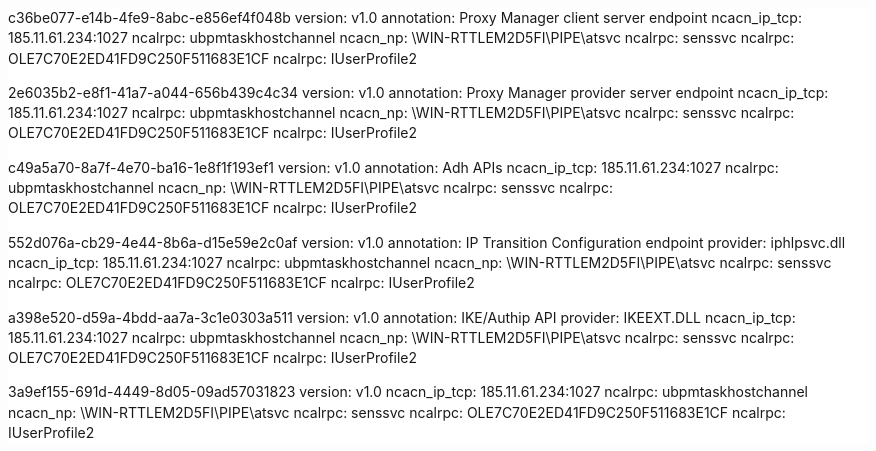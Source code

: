 c36be077-e14b-4fe9-8abc-e856ef4f048b
  version: v1.0
  annotation: Proxy Manager client server endpoint
  ncacn_ip_tcp: 185.11.61.234:1027
  ncalrpc: ubpmtaskhostchannel
  ncacn_np: \\WIN-RTTLEM2D5FI\PIPE\atsvc
  ncalrpc: senssvc
  ncalrpc: OLE7C70E2ED41FD9C250F511683E1CF
  ncalrpc: IUserProfile2

2e6035b2-e8f1-41a7-a044-656b439c4c34
  version: v1.0
  annotation: Proxy Manager provider server endpoint
  ncacn_ip_tcp: 185.11.61.234:1027
  ncalrpc: ubpmtaskhostchannel
  ncacn_np: \\WIN-RTTLEM2D5FI\PIPE\atsvc
  ncalrpc: senssvc
  ncalrpc: OLE7C70E2ED41FD9C250F511683E1CF
  ncalrpc: IUserProfile2

c49a5a70-8a7f-4e70-ba16-1e8f1f193ef1
  version: v1.0
  annotation: Adh APIs
  ncacn_ip_tcp: 185.11.61.234:1027
  ncalrpc: ubpmtaskhostchannel
  ncacn_np: \\WIN-RTTLEM2D5FI\PIPE\atsvc
  ncalrpc: senssvc
  ncalrpc: OLE7C70E2ED41FD9C250F511683E1CF
  ncalrpc: IUserProfile2

552d076a-cb29-4e44-8b6a-d15e59e2c0af
  version: v1.0
  annotation: IP Transition Configuration endpoint
  provider: iphlpsvc.dll
  ncacn_ip_tcp: 185.11.61.234:1027
  ncalrpc: ubpmtaskhostchannel
  ncacn_np: \\WIN-RTTLEM2D5FI\PIPE\atsvc
  ncalrpc: senssvc
  ncalrpc: OLE7C70E2ED41FD9C250F511683E1CF
  ncalrpc: IUserProfile2

a398e520-d59a-4bdd-aa7a-3c1e0303a511
  version: v1.0
  annotation: IKE/Authip API
  provider: IKEEXT.DLL
  ncacn_ip_tcp: 185.11.61.234:1027
  ncalrpc: ubpmtaskhostchannel
  ncacn_np: \\WIN-RTTLEM2D5FI\PIPE\atsvc
  ncalrpc: senssvc
  ncalrpc: OLE7C70E2ED41FD9C250F511683E1CF
  ncalrpc: IUserProfile2

3a9ef155-691d-4449-8d05-09ad57031823
  version: v1.0
  ncacn_ip_tcp: 185.11.61.234:1027
  ncalrpc: ubpmtaskhostchannel
  ncacn_np: \\WIN-RTTLEM2D5FI\PIPE\atsvc
  ncalrpc: senssvc
  ncalrpc: OLE7C70E2ED41FD9C250F511683E1CF
  ncalrpc: IUserProfile2
